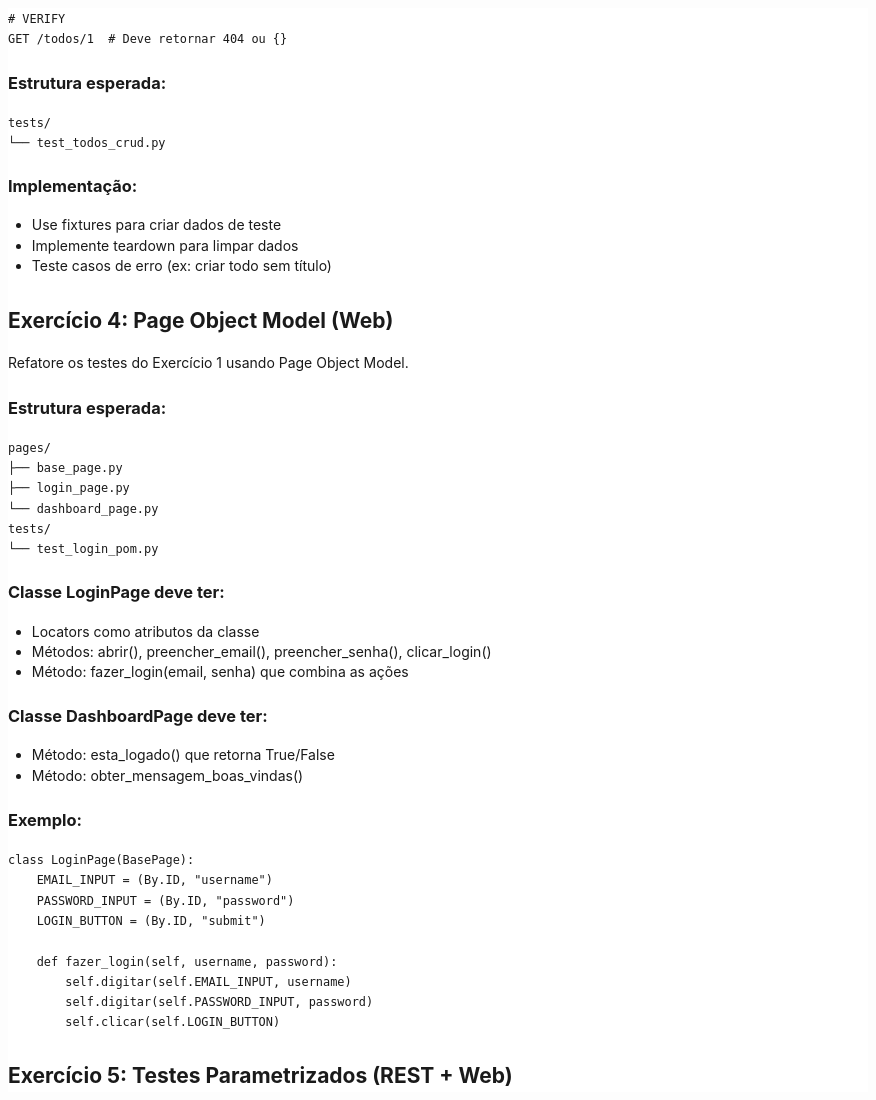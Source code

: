     # VERIFY
    GET /todos/1  # Deve retornar 404 ou {}

### Estrutura esperada:

    tests/
    └── test_todos_crud.py

### Implementação:
- Use fixtures para criar dados de teste
- Implemente teardown para limpar dados
- Teste casos de erro (ex: criar todo sem título)

## Exercício 4: Page Object Model (Web)

Refatore os testes do Exercício 1 usando Page Object Model.

### Estrutura esperada:

    pages/
    ├── base_page.py
    ├── login_page.py
    └── dashboard_page.py
    tests/
    └── test_login_pom.py

### Classe LoginPage deve ter:
- Locators como atributos da classe
- Métodos: abrir(), preencher_email(), preencher_senha(), clicar_login()
- Método: fazer_login(email, senha) que combina as ações

### Classe DashboardPage deve ter:
- Método: esta_logado() que retorna True/False
- Método: obter_mensagem_boas_vindas()

### Exemplo:

    class LoginPage(BasePage):
        EMAIL_INPUT = (By.ID, "username")
        PASSWORD_INPUT = (By.ID, "password")
        LOGIN_BUTTON = (By.ID, "submit")
        
        def fazer_login(self, username, password):
            self.digitar(self.EMAIL_INPUT, username)
            self.digitar(self.PASSWORD_INPUT, password)
            self.clicar(self.LOGIN_BUTTON)

## Exercício 5: Testes Parametrizados (REST + Web)
